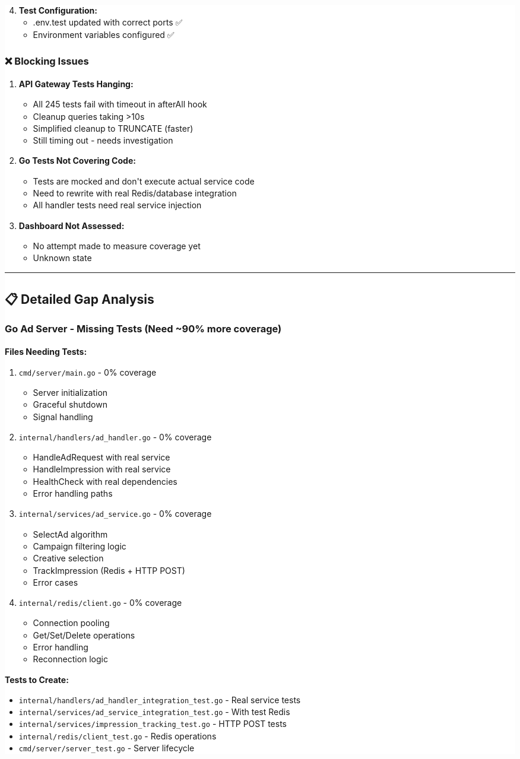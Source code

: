 4. **Test Configuration:**
   - .env.test updated with correct ports ✅
   - Environment variables configured ✅

### ❌ Blocking Issues

1. **API Gateway Tests Hanging:**
   - All 245 tests fail with timeout in afterAll hook
   - Cleanup queries taking >10s
   - Simplified cleanup to TRUNCATE (faster)
   - Still timing out - needs investigation

2. **Go Tests Not Covering Code:**
   - Tests are mocked and don't execute actual service code
   - Need to rewrite with real Redis/database integration
   - All handler tests need real service injection

3. **Dashboard Not Assessed:**
   - No attempt made to measure coverage yet
   - Unknown state

---

## 📋 Detailed Gap Analysis

### Go Ad Server - Missing Tests (Need ~90% more coverage)

**Files Needing Tests:**
1. `cmd/server/main.go` - 0% coverage
   - Server initialization
   - Graceful shutdown
   - Signal handling

2. `internal/handlers/ad_handler.go` - 0% coverage
   - HandleAdRequest with real service
   - HandleImpression with real service
   - HealthCheck with real dependencies
   - Error handling paths

3. `internal/services/ad_service.go` - 0% coverage
   - SelectAd algorithm
   - Campaign filtering logic
   - Creative selection
   - TrackImpression (Redis + HTTP POST)
   - Error cases

4. `internal/redis/client.go` - 0% coverage
   - Connection pooling
   - Get/Set/Delete operations
   - Error handling
   - Reconnection logic

**Tests to Create:**
- `internal/handlers/ad_handler_integration_test.go` - Real service tests
- `internal/services/ad_service_integration_test.go` - With test Redis
- `internal/services/impression_tracking_test.go` - HTTP POST tests
- `internal/redis/client_test.go` - Redis operations
- `cmd/server/server_test.go` - Server lifecycle
